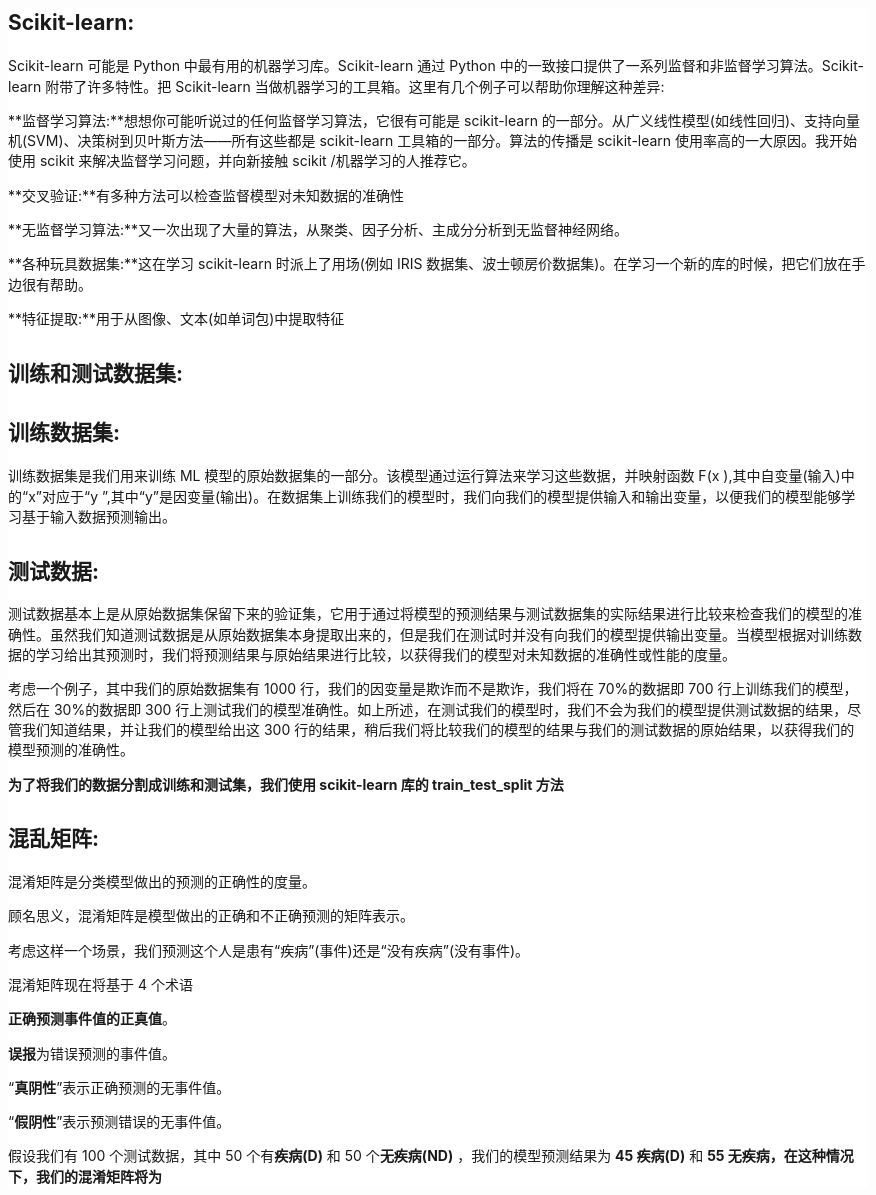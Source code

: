 ## **Scikit-learn:**

Scikit-learn 可能是 Python 中最有用的机器学习库。Scikit-learn 通过 Python 中的一致接口提供了一系列监督和非监督学习算法。Scikit-learn 附带了许多特性。把 Scikit-learn 当做机器学习的工具箱。这里有几个例子可以帮助你理解这种差异:

**监督学习算法:**想想你可能听说过的任何监督学习算法，它很有可能是 scikit-learn 的一部分。从广义线性模型(如线性回归)、支持向量机(SVM)、决策树到贝叶斯方法——所有这些都是 scikit-learn 工具箱的一部分。算法的传播是 scikit-learn 使用率高的一大原因。我开始使用 scikit 来解决监督学习问题，并向新接触 scikit /机器学习的人推荐它。

**交叉验证:**有多种方法可以检查监督模型对未知数据的准确性

**无监督学习算法:**又一次出现了大量的算法，从聚类、因子分析、主成分分析到无监督神经网络。

**各种玩具数据集:**这在学习 scikit-learn 时派上了用场(例如 IRIS 数据集、波士顿房价数据集)。在学习一个新的库的时候，把它们放在手边很有帮助。

**特征提取:**用于从图像、文本(如单词包)中提取特征

## **训练和测试数据集:**

## **训练数据集:**

训练数据集是我们用来训练 ML 模型的原始数据集的一部分。该模型通过运行算法来学习这些数据，并映射函数 F(x ),其中自变量(输入)中的“x”对应于“y ”,其中“y”是因变量(输出)。在数据集上训练我们的模型时，我们向我们的模型提供输入和输出变量，以便我们的模型能够学习基于输入数据预测输出。

## **测试数据:**

测试数据基本上是从原始数据集保留下来的验证集，它用于通过将模型的预测结果与测试数据集的实际结果进行比较来检查我们的模型的准确性。虽然我们知道测试数据是从原始数据集本身提取出来的，但是我们在测试时并没有向我们的模型提供输出变量。当模型根据对训练数据的学习给出其预测时，我们将预测结果与原始结果进行比较，以获得我们的模型对未知数据的准确性或性能的度量。

考虑一个例子，其中我们的原始数据集有 1000 行，我们的因变量是欺诈而不是欺诈，我们将在 70%的数据即 700 行上训练我们的模型，然后在 30%的数据即 300 行上测试我们的模型准确性。如上所述，在测试我们的模型时，我们不会为我们的模型提供测试数据的结果，尽管我们知道结果，并让我们的模型给出这 300 行的结果，稍后我们将比较我们的模型的结果与我们的测试数据的原始结果，以获得我们的模型预测的准确性。

**为了将我们的数据分割成训练和测试集，我们使用 scikit-learn 库的 train_test_split 方法**

## **混乱矩阵:**

混淆矩阵是分类模型做出的预测的正确性的度量。

顾名思义，混淆矩阵是模型做出的正确和不正确预测的矩阵表示。

考虑这样一个场景，我们预测这个人是患有“疾病”(事件)还是“没有疾病”(没有事件)。

混淆矩阵现在将基于 4 个术语

**正确预测事件值的正真值**。

**误报**为错误预测的事件值。

“**真阴性**”表示正确预测的无事件值。

“**假阴性**”表示预测错误的无事件值。

假设我们有 100 个测试数据，其中 50 个有**疾病(D)** 和 50 个**无疾病(ND)** ，我们的模型预测结果为 **45 疾病(D)** 和 **55 无疾病，在这种情况下，我们的混淆矩阵将为**
